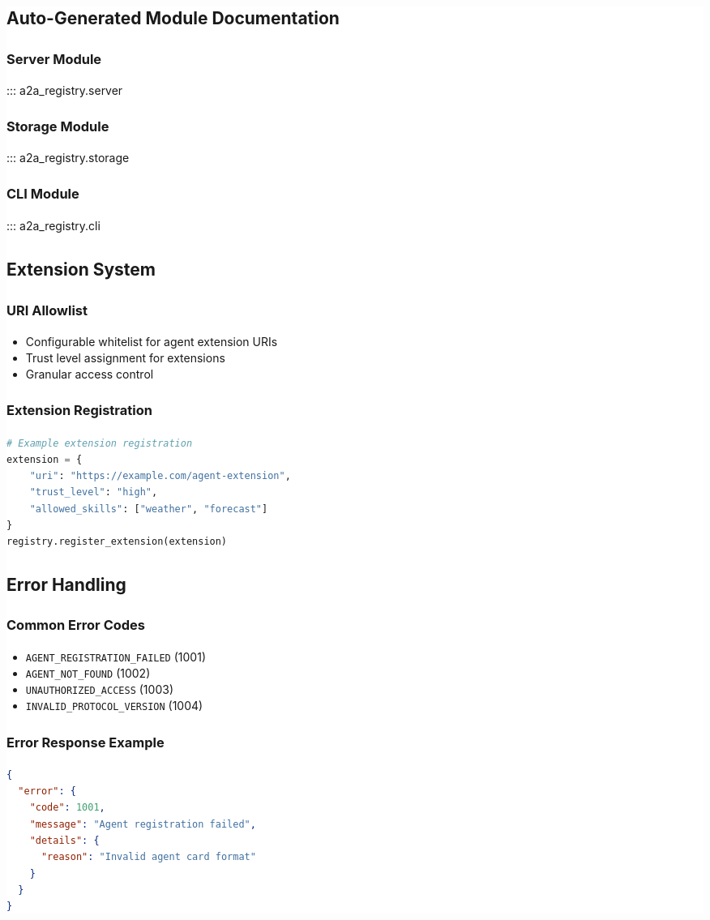 
## Auto-Generated Module Documentation

### Server Module
::: a2a_registry.server

### Storage Module  
::: a2a_registry.storage

### CLI Module
::: a2a_registry.cli

## Extension System

### URI Allowlist
- Configurable whitelist for agent extension URIs
- Trust level assignment for extensions
- Granular access control

### Extension Registration
```python
# Example extension registration
extension = {
    "uri": "https://example.com/agent-extension",
    "trust_level": "high",
    "allowed_skills": ["weather", "forecast"]
}
registry.register_extension(extension)
```

## Error Handling

### Common Error Codes
- `AGENT_REGISTRATION_FAILED` (1001)
- `AGENT_NOT_FOUND` (1002)
- `UNAUTHORIZED_ACCESS` (1003)
- `INVALID_PROTOCOL_VERSION` (1004)

### Error Response Example
```json
{
  "error": {
    "code": 1001,
    "message": "Agent registration failed",
    "details": {
      "reason": "Invalid agent card format"
    }
  }
}
```

